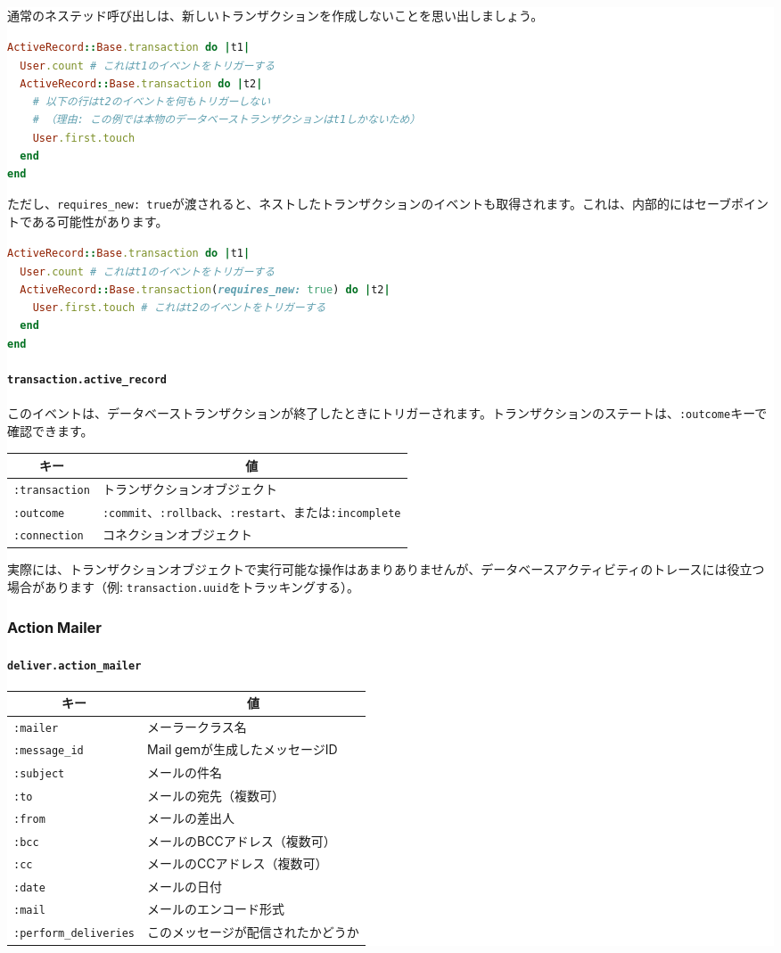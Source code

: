 通常のネステッド呼び出しは、新しいトランザクションを作成しないことを思い出しましょう。

```ruby
ActiveRecord::Base.transaction do |t1|
  User.count # これはt1のイベントをトリガーする
  ActiveRecord::Base.transaction do |t2|
    # 以下の行はt2のイベントを何もトリガーしない
    # （理由: この例では本物のデータベーストランザクションはt1しかないため）
    User.first.touch
  end
end
```

ただし、`requires_new: true`が渡されると、ネストしたトランザクションのイベントも取得されます。これは、内部的にはセーブポイントである可能性があります。

```ruby
ActiveRecord::Base.transaction do |t1|
  User.count # これはt1のイベントをトリガーする
  ActiveRecord::Base.transaction(requires_new: true) do |t2|
    User.first.touch # これはt2のイベントをトリガーする
  end
end
```

#### `transaction.active_record`

このイベントは、データベーストランザクションが終了したときにトリガーされます。トランザクションのステートは、`:outcome`キーで確認できます。

| キー                 | 値                                                    |
| -------------------- | ---------------------------------------------------- |
| `:transaction`       | トランザクションオブジェクト                              |
| `:outcome`           | `:commit`、`:rollback`、`:restart`、または`:incomplete` |
| `:connection`        | コネクションオブジェクト                                 |

実際には、トランザクションオブジェクトで実行可能な操作はあまりありませんが、データベースアクティビティのトレースには役立つ場合があります（例: `transaction.uuid`をトラッキングする）。

### Action Mailer

#### `deliver.action_mailer`

| キー                   | 値                                           |
| --------------------- | -------------------------------------------- |
| `:mailer`             | メーラークラス名                                |
| `:message_id`         | Mail gemが生成したメッセージID                   |
| `:subject`            | メールの件名                                 |
| `:to`                 | メールの宛先（複数可）                         |
| `:from`               | メールの差出人                               |
| `:bcc`                | メールのBCCアドレス（複数可）                  |
| `:cc`                 | メールのCCアドレス（複数可）                   |
| `:date`               | メールの日付                                |
| `:mail`               | メールのエンコード形式                        |
| `:perform_deliveries` | このメッセージが配信されたかどうか              |
